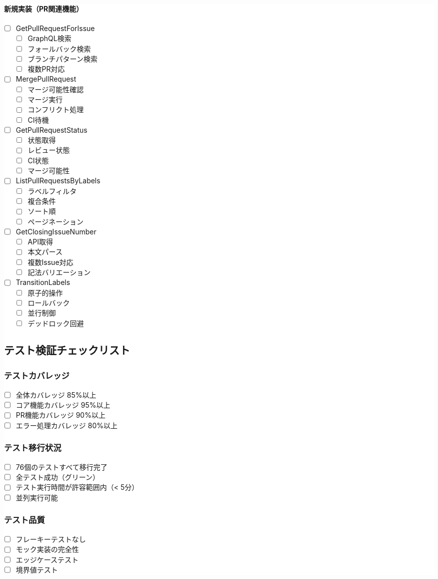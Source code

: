 #### 新規実装（PR関連機能）
- [ ] GetPullRequestForIssue
  - [ ] GraphQL検索
  - [ ] フォールバック検索
  - [ ] ブランチパターン検索
  - [ ] 複数PR対応
- [ ] MergePullRequest
  - [ ] マージ可能性確認
  - [ ] マージ実行
  - [ ] コンフリクト処理
  - [ ] CI待機
- [ ] GetPullRequestStatus
  - [ ] 状態取得
  - [ ] レビュー状態
  - [ ] CI状態
  - [ ] マージ可能性
- [ ] ListPullRequestsByLabels
  - [ ] ラベルフィルタ
  - [ ] 複合条件
  - [ ] ソート順
  - [ ] ページネーション
- [ ] GetClosingIssueNumber
  - [ ] API取得
  - [ ] 本文パース
  - [ ] 複数Issue対応
  - [ ] 記法バリエーション
- [ ] TransitionLabels
  - [ ] 原子的操作
  - [ ] ロールバック
  - [ ] 並行制御
  - [ ] デッドロック回避

## テスト検証チェックリスト

### テストカバレッジ
- [ ] 全体カバレッジ 85%以上
- [ ] コア機能カバレッジ 95%以上
- [ ] PR機能カバレッジ 90%以上
- [ ] エラー処理カバレッジ 80%以上

### テスト移行状況
- [ ] 76個のテストすべて移行完了
- [ ] 全テスト成功（グリーン）
- [ ] テスト実行時間が許容範囲内（< 5分）
- [ ] 並列実行可能

### テスト品質
- [ ] フレーキーテストなし
- [ ] モック実装の完全性
- [ ] エッジケーステスト
- [ ] 境界値テスト

